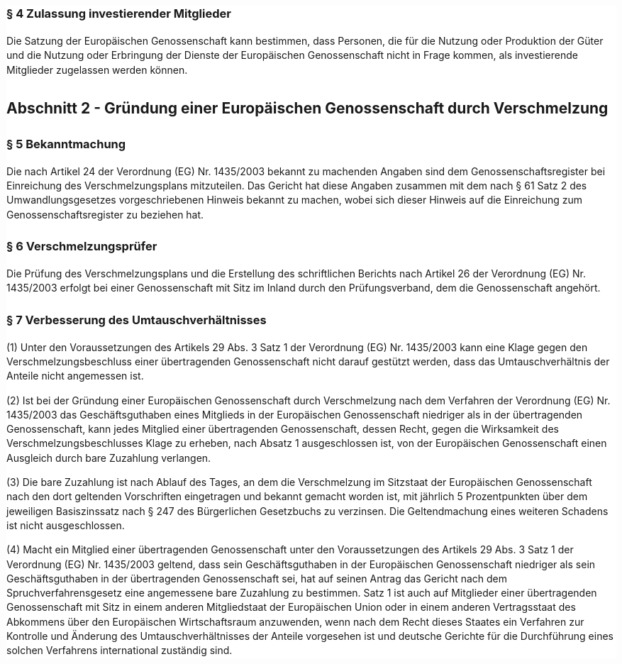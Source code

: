 ### § 4 Zulassung investierender Mitglieder

Die Satzung der Europäischen Genossenschaft kann bestimmen, dass
Personen, die für die Nutzung oder Produktion der Güter und die
Nutzung oder Erbringung der Dienste der Europäischen Genossenschaft
nicht in Frage kommen, als investierende Mitglieder zugelassen werden
können.

## Abschnitt 2 - Gründung einer Europäischen Genossenschaft durch Verschmelzung

### § 5 Bekanntmachung

Die nach Artikel 24 der Verordnung (EG) Nr. 1435/2003 bekannt zu
machenden Angaben sind dem Genossenschaftsregister bei Einreichung des
Verschmelzungsplans mitzuteilen. Das Gericht hat diese Angaben
zusammen mit dem nach § 61 Satz 2 des Umwandlungsgesetzes
vorgeschriebenen Hinweis bekannt zu machen, wobei sich dieser Hinweis
auf die Einreichung zum Genossenschaftsregister zu beziehen hat.

### § 6 Verschmelzungsprüfer

Die Prüfung des Verschmelzungsplans und die Erstellung des
schriftlichen Berichts nach Artikel 26 der Verordnung (EG) Nr.
1435/2003 erfolgt bei einer Genossenschaft mit Sitz im Inland durch
den Prüfungsverband, dem die Genossenschaft angehört.

### § 7 Verbesserung des Umtauschverhältnisses

(1) Unter den Voraussetzungen des Artikels 29 Abs. 3 Satz 1 der
Verordnung (EG) Nr. 1435/2003 kann eine Klage gegen den
Verschmelzungsbeschluss einer übertragenden Genossenschaft nicht
darauf gestützt werden, dass das Umtauschverhältnis der Anteile nicht
angemessen ist.

(2) Ist bei der Gründung einer Europäischen Genossenschaft durch
Verschmelzung nach dem Verfahren der Verordnung (EG) Nr. 1435/2003 das
Geschäftsguthaben eines Mitglieds in der Europäischen Genossenschaft
niedriger als in der übertragenden Genossenschaft, kann jedes Mitglied
einer übertragenden Genossenschaft, dessen Recht, gegen die
Wirksamkeit des Verschmelzungsbeschlusses Klage zu erheben, nach
Absatz 1 ausgeschlossen ist, von der Europäischen Genossenschaft einen
Ausgleich durch bare Zuzahlung verlangen.

(3) Die bare Zuzahlung ist nach Ablauf des Tages, an dem die
Verschmelzung im Sitzstaat der Europäischen Genossenschaft nach den
dort geltenden Vorschriften eingetragen und bekannt gemacht worden
ist, mit jährlich 5 Prozentpunkten über dem jeweiligen Basiszinssatz
nach § 247 des Bürgerlichen Gesetzbuchs zu verzinsen. Die
Geltendmachung eines weiteren Schadens ist nicht ausgeschlossen.

(4) Macht ein Mitglied einer übertragenden Genossenschaft unter den
Voraussetzungen des Artikels 29 Abs. 3 Satz 1 der Verordnung (EG) Nr.
1435/2003 geltend, dass sein Geschäftsguthaben in der Europäischen
Genossenschaft niedriger als sein Geschäftsguthaben in der
übertragenden Genossenschaft sei, hat auf seinen Antrag das Gericht
nach dem Spruchverfahrensgesetz eine angemessene bare Zuzahlung zu
bestimmen. Satz 1 ist auch auf Mitglieder einer übertragenden
Genossenschaft mit Sitz in einem anderen Mitgliedstaat der
Europäischen Union oder in einem anderen Vertragsstaat des Abkommens
über den Europäischen Wirtschaftsraum anzuwenden, wenn nach dem Recht
dieses Staates ein Verfahren zur Kontrolle und Änderung des
Umtauschverhältnisses der Anteile vorgesehen ist und deutsche Gerichte
für die Durchführung eines solchen Verfahrens international zuständig
sind.